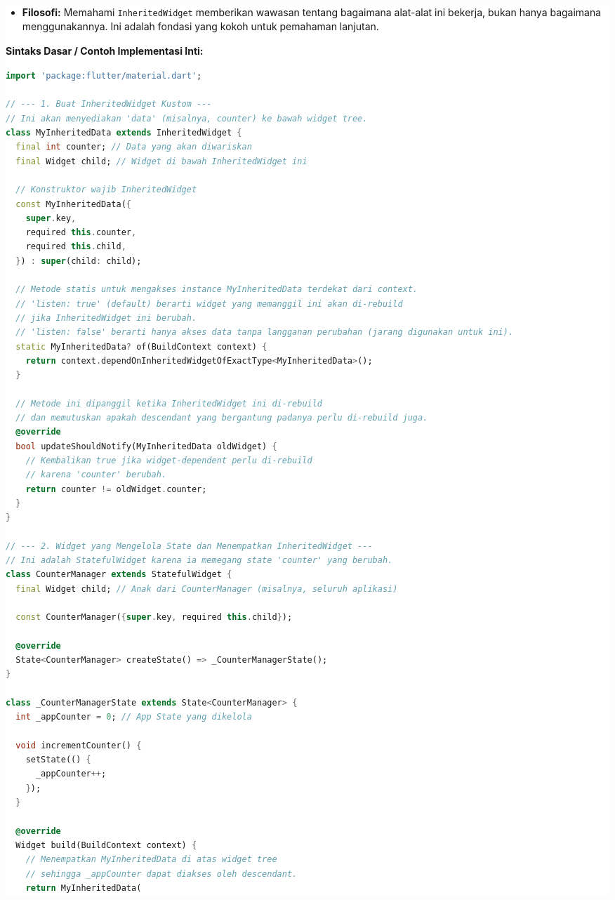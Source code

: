   - **Filosofi:** Memahami `InheritedWidget` memberikan wawasan tentang bagaimana alat-alat ini bekerja, bukan hanya bagaimana menggunakannya. Ini adalah fondasi yang kokoh untuk pemahaman lanjutan.

**Sintaks Dasar / Contoh Implementasi Inti:**

```dart
import 'package:flutter/material.dart';

// --- 1. Buat InheritedWidget Kustom ---
// Ini akan menyediakan 'data' (misalnya, counter) ke bawah widget tree.
class MyInheritedData extends InheritedWidget {
  final int counter; // Data yang akan diwariskan
  final Widget child; // Widget di bawah InheritedWidget ini

  // Konstruktor wajib InheritedWidget
  const MyInheritedData({
    super.key,
    required this.counter,
    required this.child,
  }) : super(child: child);

  // Metode statis untuk mengakses instance MyInheritedData terdekat dari context.
  // 'listen: true' (default) berarti widget yang memanggil ini akan di-rebuild
  // jika InheritedWidget ini berubah.
  // 'listen: false' berarti hanya akses data tanpa langganan perubahan (jarang digunakan untuk ini).
  static MyInheritedData? of(BuildContext context) {
    return context.dependOnInheritedWidgetOfExactType<MyInheritedData>();
  }

  // Metode ini dipanggil ketika InheritedWidget ini di-rebuild
  // dan memutuskan apakah descendant yang bergantung padanya perlu di-rebuild juga.
  @override
  bool updateShouldNotify(MyInheritedData oldWidget) {
    // Kembalikan true jika widget-dependent perlu di-rebuild
    // karena 'counter' berubah.
    return counter != oldWidget.counter;
  }
}

// --- 2. Widget yang Mengelola State dan Menempatkan InheritedWidget ---
// Ini adalah StatefulWidget karena ia memegang state 'counter' yang berubah.
class CounterManager extends StatefulWidget {
  final Widget child; // Anak dari CounterManager (misalnya, seluruh aplikasi)

  const CounterManager({super.key, required this.child});

  @override
  State<CounterManager> createState() => _CounterManagerState();
}

class _CounterManagerState extends State<CounterManager> {
  int _appCounter = 0; // App State yang dikelola

  void incrementCounter() {
    setState(() {
      _appCounter++;
    });
  }

  @override
  Widget build(BuildContext context) {
    // Menempatkan MyInheritedData di atas widget tree
    // sehingga _appCounter dapat diakses oleh descendant.
    return MyInheritedData(
```